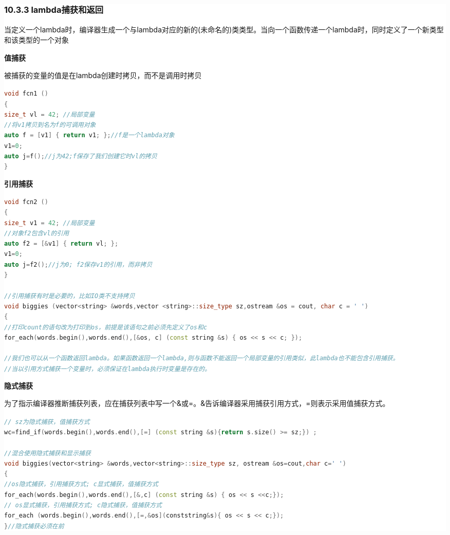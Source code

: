 ### 10.3.3 lambda捕获和返回

当定义一个lambda时，编译器生成一个与lambda对应的新的(未命名的)类类型。当向一个函数传递一个lambda时，同时定义了一个新类型和该类型的一个对象

**值捕获**

被捕获的变量的值是在lambda创建时拷贝，而不是调用时拷贝

```C++
void fcn1 ()
{
size_t vl = 42; //局部变量
//将v1拷贝到名为f的可调用对象
auto f = [v1] { return v1; };//f是一个lambda对象
v1=0;
auto j=f();//j为42;f保存了我们创建它时vl的拷贝
}
```

**引用捕获**

```C++
void fcn2 ()
{
size_t v1 = 42; //局部变量
//对象f2包含vl的引用
auto f2 = [&v1] { return vl; };
v1=0;
auto j=f2();//j为0; f2保存v1的引用，而非拷贝
}

//引用捕获有时是必要的，比如IO类不支持拷贝
void biggies (vector<string> &words,vector <string>::size_type sz,ostream &os = cout, char c = ' ')
{
//打印count的语句改为打印到os，前提是该语句之前必须先定义了os和c
for_each(words.begin(),words.end(),[&os, c] (const string &s) { os << s << c; });

//我们也可以从一个函数返回lambda。如果函数返回一个lambda,则与函数不能返回一个局部变量的引用类似，此lambda也不能包含引用捕获。
//当以引用方式捕获一个变量时，必须保证在lambda执行时变量是存在的。
```

**隐式捕获**

为了指示编译器推断捕获列表，应在捕获列表中写一个&或=。&告诉编译器采用捕获引用方式，=则表示采用值捕获方式。

```C++
// sz为隐式捕获，值捕获方式
wc=find_if(words.begin(),words.end(),[=] (const string &s){return s.size() >= sz;}) ;

//混合使用隐式捕获和显示捕获
void biggies(vector<string> &words,vector<string>::size_type sz, ostream &os=cout,char c=' ')
{
//os隐式捕获，引用捕获方式; c显式捕获，值捕获方式
for_each(words.begin(),words.end(),[&,c] (const string &s) { os << s <<c;});
// os显式捕获，引用捕获方式; c隐式捕获，值捕获方式
for_each (words.begin(),words.end(),[=,&os](conststring&s){ os << s << c;});
}//隐式捕获必须在前
```
